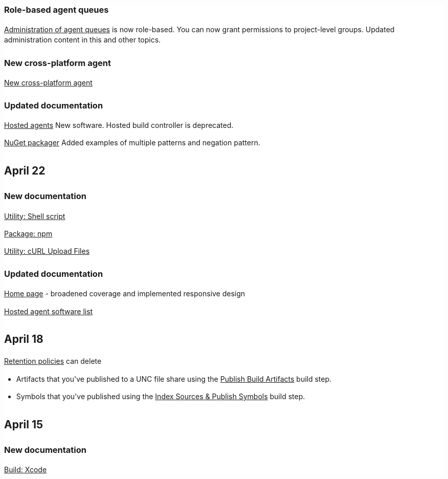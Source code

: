 ### Role-based agent queues

[Administration of agent queues](../../concepts/agents/pools-queues.md) is now role-based. You can now grant permissions to project-level groups. Updated administration content in this and other topics.


### New cross-platform agent

[New cross-platform agent](https://github.com/Microsoft/vsts-agent/blob/master/README.md)


### Updated documentation

[Hosted agents](../../concepts/agents/hosted.md) New software. Hosted build controller is deprecated.

[NuGet packager](../../tasks/package/nuget-packager.md) Added examples of multiple patterns and negation pattern.


## April 22


### New documentation

[Utility: Shell script](../../tasks/utility/shell-script.md)

[Package: npm](../../tasks/package/npm-install.md)

[Utility: cURL Upload Files](../../tasks/utility/curl-upload-files.md)


### Updated documentation

[Home page](../../overview.md) - broadened coverage and implemented responsive design

[Hosted agent software list](../../concepts/agents/hosted.md#software)


## April 18

[Retention policies](../../concepts/policies/retention.md) can delete

* Artifacts that you've published to a UNC file share using the [Publish Build Artifacts](../../tasks/utility/publish-build-artifacts.md) build step.

* Symbols that you've published using the [Index Sources & Publish Symbols](../../tasks/build/index-sources-publish-symbols.md) build step.


## April 15


### New documentation

[Build: Xcode](../../tasks/build/xcode.md)
